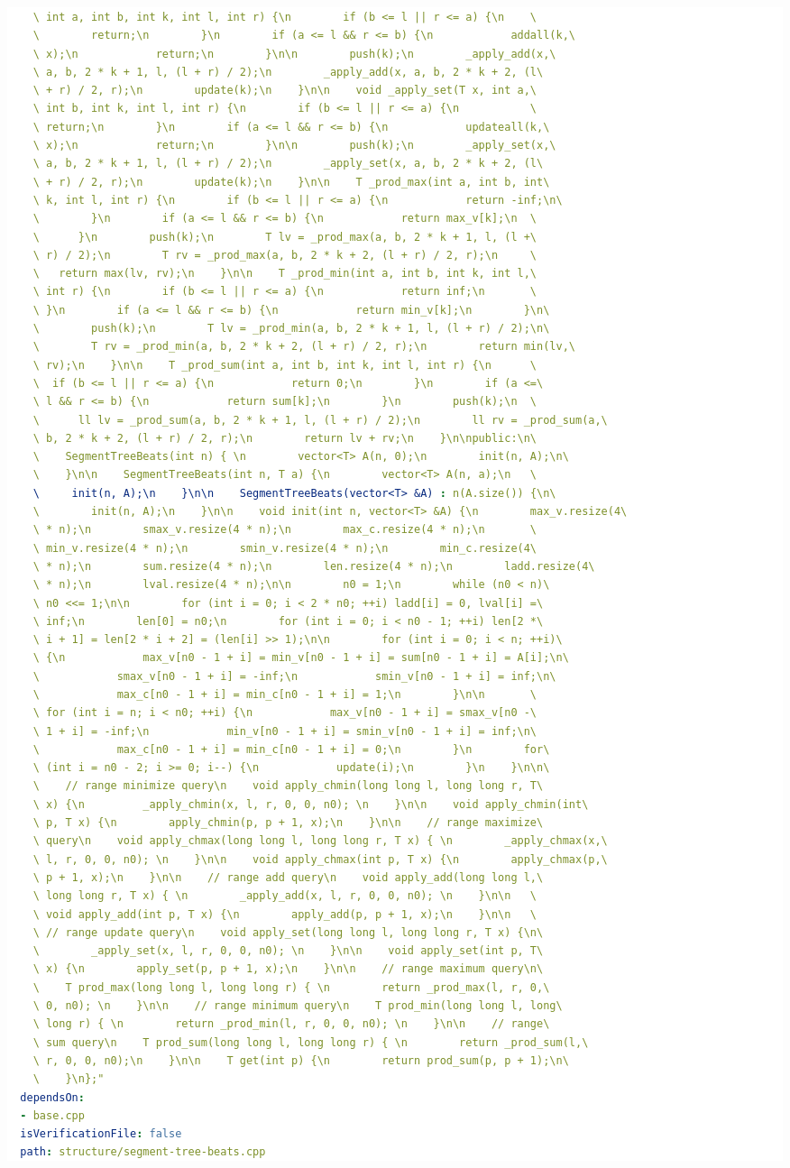 ```yaml
    \ int a, int b, int k, int l, int r) {\n        if (b <= l || r <= a) {\n    \
    \        return;\n        }\n        if (a <= l && r <= b) {\n            addall(k,\
    \ x);\n            return;\n        }\n\n        push(k);\n        _apply_add(x,\
    \ a, b, 2 * k + 1, l, (l + r) / 2);\n        _apply_add(x, a, b, 2 * k + 2, (l\
    \ + r) / 2, r);\n        update(k);\n    }\n\n    void _apply_set(T x, int a,\
    \ int b, int k, int l, int r) {\n        if (b <= l || r <= a) {\n           \
    \ return;\n        }\n        if (a <= l && r <= b) {\n            updateall(k,\
    \ x);\n            return;\n        }\n\n        push(k);\n        _apply_set(x,\
    \ a, b, 2 * k + 1, l, (l + r) / 2);\n        _apply_set(x, a, b, 2 * k + 2, (l\
    \ + r) / 2, r);\n        update(k);\n    }\n\n    T _prod_max(int a, int b, int\
    \ k, int l, int r) {\n        if (b <= l || r <= a) {\n            return -inf;\n\
    \        }\n        if (a <= l && r <= b) {\n            return max_v[k];\n  \
    \      }\n        push(k);\n        T lv = _prod_max(a, b, 2 * k + 1, l, (l +\
    \ r) / 2);\n        T rv = _prod_max(a, b, 2 * k + 2, (l + r) / 2, r);\n     \
    \   return max(lv, rv);\n    }\n\n    T _prod_min(int a, int b, int k, int l,\
    \ int r) {\n        if (b <= l || r <= a) {\n            return inf;\n       \
    \ }\n        if (a <= l && r <= b) {\n            return min_v[k];\n        }\n\
    \        push(k);\n        T lv = _prod_min(a, b, 2 * k + 1, l, (l + r) / 2);\n\
    \        T rv = _prod_min(a, b, 2 * k + 2, (l + r) / 2, r);\n        return min(lv,\
    \ rv);\n    }\n\n    T _prod_sum(int a, int b, int k, int l, int r) {\n      \
    \  if (b <= l || r <= a) {\n            return 0;\n        }\n        if (a <=\
    \ l && r <= b) {\n            return sum[k];\n        }\n        push(k);\n  \
    \      ll lv = _prod_sum(a, b, 2 * k + 1, l, (l + r) / 2);\n        ll rv = _prod_sum(a,\
    \ b, 2 * k + 2, (l + r) / 2, r);\n        return lv + rv;\n    }\n\npublic:\n\
    \    SegmentTreeBeats(int n) { \n        vector<T> A(n, 0);\n        init(n, A);\n\
    \    }\n\n    SegmentTreeBeats(int n, T a) {\n        vector<T> A(n, a);\n   \
    \     init(n, A);\n    }\n\n    SegmentTreeBeats(vector<T> &A) : n(A.size()) {\n\
    \        init(n, A);\n    }\n\n    void init(int n, vector<T> &A) {\n        max_v.resize(4\
    \ * n);\n        smax_v.resize(4 * n);\n        max_c.resize(4 * n);\n       \
    \ min_v.resize(4 * n);\n        smin_v.resize(4 * n);\n        min_c.resize(4\
    \ * n);\n        sum.resize(4 * n);\n        len.resize(4 * n);\n        ladd.resize(4\
    \ * n);\n        lval.resize(4 * n);\n\n        n0 = 1;\n        while (n0 < n)\
    \ n0 <<= 1;\n\n        for (int i = 0; i < 2 * n0; ++i) ladd[i] = 0, lval[i] =\
    \ inf;\n        len[0] = n0;\n        for (int i = 0; i < n0 - 1; ++i) len[2 *\
    \ i + 1] = len[2 * i + 2] = (len[i] >> 1);\n\n        for (int i = 0; i < n; ++i)\
    \ {\n            max_v[n0 - 1 + i] = min_v[n0 - 1 + i] = sum[n0 - 1 + i] = A[i];\n\
    \            smax_v[n0 - 1 + i] = -inf;\n            smin_v[n0 - 1 + i] = inf;\n\
    \            max_c[n0 - 1 + i] = min_c[n0 - 1 + i] = 1;\n        }\n\n       \
    \ for (int i = n; i < n0; ++i) {\n            max_v[n0 - 1 + i] = smax_v[n0 -\
    \ 1 + i] = -inf;\n            min_v[n0 - 1 + i] = smin_v[n0 - 1 + i] = inf;\n\
    \            max_c[n0 - 1 + i] = min_c[n0 - 1 + i] = 0;\n        }\n        for\
    \ (int i = n0 - 2; i >= 0; i--) {\n            update(i);\n        }\n    }\n\n\
    \    // range minimize query\n    void apply_chmin(long long l, long long r, T\
    \ x) {\n         _apply_chmin(x, l, r, 0, 0, n0); \n    }\n\n    void apply_chmin(int\
    \ p, T x) {\n        apply_chmin(p, p + 1, x);\n    }\n\n    // range maximize\
    \ query\n    void apply_chmax(long long l, long long r, T x) { \n        _apply_chmax(x,\
    \ l, r, 0, 0, n0); \n    }\n\n    void apply_chmax(int p, T x) {\n        apply_chmax(p,\
    \ p + 1, x);\n    }\n\n    // range add query\n    void apply_add(long long l,\
    \ long long r, T x) { \n        _apply_add(x, l, r, 0, 0, n0); \n    }\n\n   \
    \ void apply_add(int p, T x) {\n        apply_add(p, p + 1, x);\n    }\n\n   \
    \ // range update query\n    void apply_set(long long l, long long r, T x) {\n\
    \        _apply_set(x, l, r, 0, 0, n0); \n    }\n\n    void apply_set(int p, T\
    \ x) {\n        apply_set(p, p + 1, x);\n    }\n\n    // range maximum query\n\
    \    T prod_max(long long l, long long r) { \n        return _prod_max(l, r, 0,\
    \ 0, n0); \n    }\n\n    // range minimum query\n    T prod_min(long long l, long\
    \ long r) { \n        return _prod_min(l, r, 0, 0, n0); \n    }\n\n    // range\
    \ sum query\n    T prod_sum(long long l, long long r) { \n        return _prod_sum(l,\
    \ r, 0, 0, n0);\n    }\n\n    T get(int p) {\n        return prod_sum(p, p + 1);\n\
    \    }\n};"
  dependsOn:
  - base.cpp
  isVerificationFile: false
  path: structure/segment-tree-beats.cpp
```
